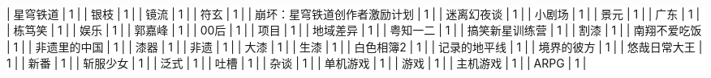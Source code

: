 | 星穹铁道 | 1 |
| 银枝 | 1 |
| 镜流 | 1 |
| 符玄 | 1 |
| 崩坏：星穹铁道创作者激励计划 | 1 |
| 迷离幻夜谈 | 1 |
| 小剧场 | 1 |
| 景元 | 1 |
| 广东 | 1 |
| 栋笃笑 | 1 |
| 娱乐 | 1 |
| 郭嘉峰 | 1 |
| 00后 | 1 |
| 项目 | 1 |
| 地域差异 | 1 |
| 粤知一二 | 1 |
| 搞笑新星训练营 | 1 |
| 割漆 | 1 |
| 南翔不爱吃饭 | 1 |
| 非遗里的中国 | 1 |
| 漆器 | 1 |
| 非遗 | 1 |
| 大漆 | 1 |
| 生漆 | 1 |
| 白色相簿2 | 1 |
| 记录的地平线 | 1 |
| 境界的彼方 | 1 |
| 悠哉日常大王 | 1 |
| 新番 | 1 |
| 斩服少女 | 1 |
| 泛式 | 1 |
| 吐槽 | 1 |
| 杂谈 | 1 |
| 单机游戏 | 1 |
| 游戏 | 1 |
| 主机游戏 | 1 |
| ARPG | 1 |
